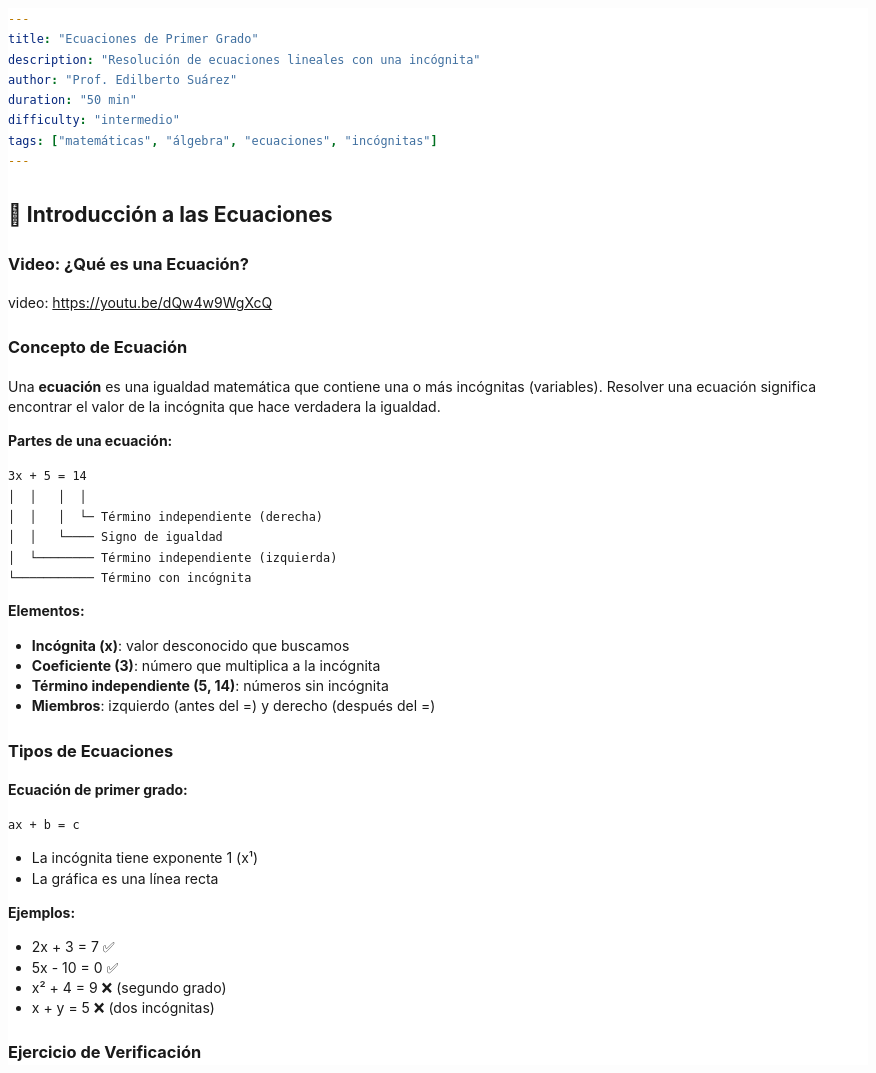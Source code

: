 ```yaml
---
title: "Ecuaciones de Primer Grado"
description: "Resolución de ecuaciones lineales con una incógnita"
author: "Prof. Edilberto Suárez"
duration: "50 min"
difficulty: "intermedio"
tags: ["matemáticas", "álgebra", "ecuaciones", "incógnitas"]
---
```


## 📐 Introducción a las Ecuaciones

### Video: ¿Qué es una Ecuación?
video: https://youtu.be/dQw4w9WgXcQ

### Concepto de Ecuación

Una **ecuación** es una igualdad matemática que contiene una o más incógnitas (variables). Resolver una ecuación significa encontrar el valor de la incógnita que hace verdadera la igualdad.

**Partes de una ecuación:**
```
3x + 5 = 14
│  │   │  │
│  │   │  └─ Término independiente (derecha)
│  │   └──── Signo de igualdad
│  └──────── Término independiente (izquierda)
└─────────── Término con incógnita
```

**Elementos:**
- **Incógnita (x)**: valor desconocido que buscamos
- **Coeficiente (3)**: número que multiplica a la incógnita
- **Término independiente (5, 14)**: números sin incógnita
- **Miembros**: izquierdo (antes del =) y derecho (después del =)

### Tipos de Ecuaciones

**Ecuación de primer grado:**
```
ax + b = c
```
- La incógnita tiene exponente 1 (x¹)
- La gráfica es una línea recta

**Ejemplos:**
- 2x + 3 = 7 ✅
- 5x - 10 = 0 ✅
- x² + 4 = 9 ❌ (segundo grado)
- x + y = 5 ❌ (dos incógnitas)

### Ejercicio de Verificación
